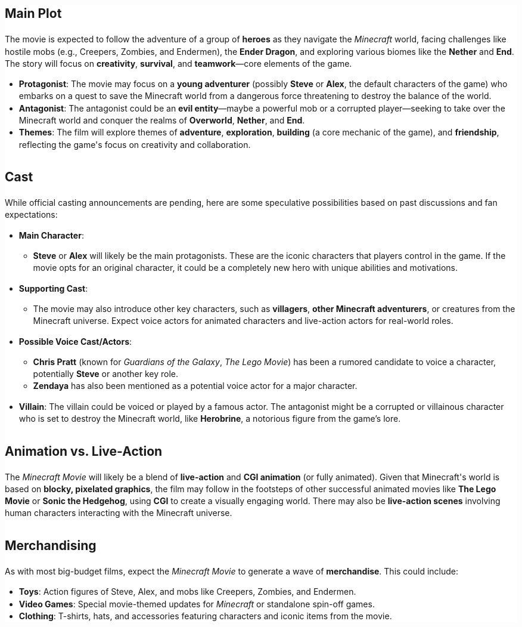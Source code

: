 ## **Main Plot**
The movie is expected to follow the adventure of a group of **heroes** as they navigate the *Minecraft* world, facing challenges like hostile mobs (e.g., Creepers, Zombies, and Endermen), the **Ender Dragon**, and exploring various biomes like the **Nether** and **End**. The story will focus on **creativity**, **survival**, and **teamwork**—core elements of the game.

- **Protagonist**: The movie may focus on a **young adventurer** (possibly **Steve** or **Alex**, the default characters of the game) who embarks on a quest to save the Minecraft world from a dangerous force threatening to destroy the balance of the world.
- **Antagonist**: The antagonist could be an **evil entity**—maybe a powerful mob or a corrupted player—seeking to take over the Minecraft world and conquer the realms of **Overworld**, **Nether**, and **End**.
- **Themes**: The film will explore themes of **adventure**, **exploration**, **building** (a core mechanic of the game), and **friendship**, reflecting the game's focus on creativity and collaboration.

## **Cast**
While official casting announcements are pending, here are some speculative possibilities based on past discussions and fan expectations:

- **Main Character**: 
  - **Steve** or **Alex** will likely be the main protagonists. These are the iconic characters that players control in the game. If the movie opts for an original character, it could be a completely new hero with unique abilities and motivations.
  
- **Supporting Cast**:
  - The movie may also introduce other key characters, such as **villagers**, **other Minecraft adventurers**, or creatures from the Minecraft universe. Expect voice actors for animated characters and live-action actors for real-world roles.
  
- **Possible Voice Cast/Actors**: 
  - **Chris Pratt** (known for *Guardians of the Galaxy*, *The Lego Movie*) has been a rumored candidate to voice a character, potentially **Steve** or another key role.
  - **Zendaya** has also been mentioned as a potential voice actor for a major character.
  
- **Villain**: The villain could be voiced or played by a famous actor. The antagonist might be a corrupted or villainous character who is set to destroy the Minecraft world, like **Herobrine**, a notorious figure from the game’s lore.

## **Animation vs. Live-Action**
The *Minecraft Movie* will likely be a blend of **live-action** and **CGI animation** (or fully animated). Given that Minecraft's world is based on **blocky, pixelated graphics**, the film may follow in the footsteps of other successful animated movies like **The Lego Movie** or **Sonic the Hedgehog**, using **CGI** to create a visually engaging world. There may also be **live-action scenes** involving human characters interacting with the Minecraft universe.

## **Merchandising**
As with most big-budget films, expect the *Minecraft Movie* to generate a wave of **merchandise**. This could include:
- **Toys**: Action figures of Steve, Alex, and mobs like Creepers, Zombies, and Endermen.
- **Video Games**: Special movie-themed updates for *Minecraft* or standalone spin-off games.
- **Clothing**: T-shirts, hats, and accessories featuring characters and iconic items from the movie.
